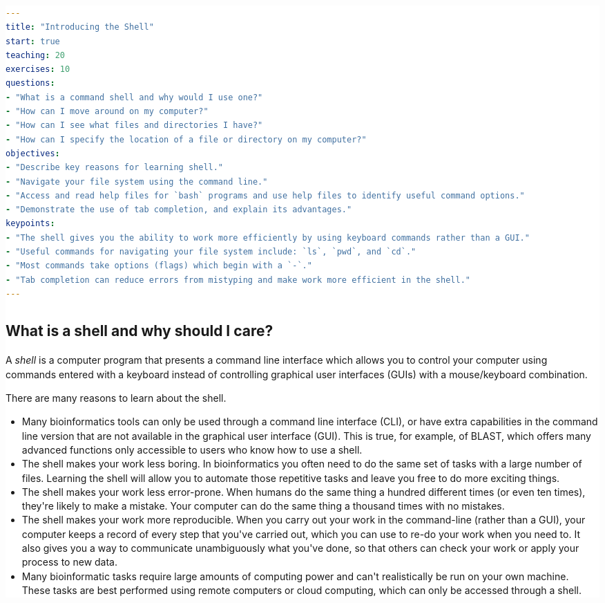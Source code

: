 ```yaml
---
title: "Introducing the Shell"
start: true
teaching: 20
exercises: 10
questions:
- "What is a command shell and why would I use one?"
- "How can I move around on my computer?"
- "How can I see what files and directories I have?"
- "How can I specify the location of a file or directory on my computer?"
objectives:
- "Describe key reasons for learning shell."
- "Navigate your file system using the command line."
- "Access and read help files for `bash` programs and use help files to identify useful command options."
- "Demonstrate the use of tab completion, and explain its advantages."
keypoints:
- "The shell gives you the ability to work more efficiently by using keyboard commands rather than a GUI."
- "Useful commands for navigating your file system include: `ls`, `pwd`, and `cd`."
- "Most commands take options (flags) which begin with a `-`."
- "Tab completion can reduce errors from mistyping and make work more efficient in the shell."
---
```


## What is a shell and why should I care?

A *shell* is a computer program that presents a command line interface
which allows you to control your computer using commands entered
with a keyboard instead of controlling graphical user interfaces
(GUIs) with a mouse/keyboard combination.

There are many reasons to learn about the shell.

* Many bioinformatics tools can only be used through a command line interface (CLI), or
have extra capabilities in the command line version that are not available in the graphical user interface (GUI).
This is true, for example, of BLAST, which offers many advanced functions only accessible
to users who know how to use a shell.  
* The shell makes your work less boring. In bioinformatics you often need to do
the same set of tasks with a large number of files. Learning the shell will allow you to
automate those repetitive tasks and leave you free to do more exciting things.  
* The shell makes your work less error-prone. When humans do the same thing a hundred different times
(or even ten times), they're likely to make a mistake. Your computer can do the same thing a thousand times
with no mistakes.  
* The shell makes your work more reproducible. When you carry out your work in the command-line
(rather than a GUI), your computer keeps a record of every step that you've carried out, which you can use
to re-do your work when you need to. It also gives you a way to communicate unambiguously what you've done,
so that others can check your work or apply your process to new data.  
* Many bioinformatic tasks require large amounts of computing power and can't realistically be run on your
own machine. These tasks are best performed using remote computers or cloud computing, which can only be accessed
through a shell.
